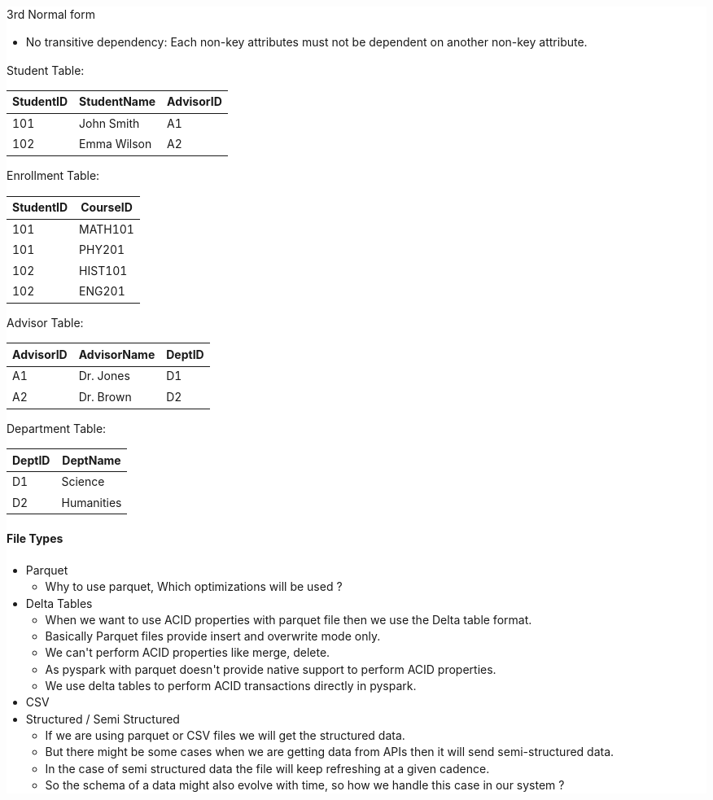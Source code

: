 
3rd Normal form

- No transitive dependency: Each non-key attributes must not be dependent on another non-key attribute. 

Student Table:

| StudentID | StudentName  | AdvisorID |
|-----------|--------------|-----------|
| 101       | John Smith   | A1        |
| 102       | Emma Wilson  | A2        |

Enrollment Table:

| StudentID | CourseID |
|-----------|----------|
| 101       | MATH101  |
| 101       | PHY201   |
| 102       | HIST101  |
| 102       | ENG201   |

Advisor Table:

| AdvisorID | AdvisorName | DeptID |
|-----------|-------------|--------|
| A1        | Dr. Jones   | D1     |
| A2        | Dr. Brown   | D2     |

Department Table:

| DeptID | DeptName   |
|--------|------------|
| D1     | Science    |
| D2     | Humanities |


#### File Types

- Parquet
  - Why to use parquet, Which optimizations will be used ?
- Delta Tables
  - When we want to use ACID properties with parquet file then we use the Delta table format.
  - Basically Parquet files provide insert and overwrite mode only.
  - We can't perform ACID properties like merge, delete.
  - As pyspark with parquet doesn't provide native support to perform ACID properties.
  - We use delta tables to perform ACID transactions directly in pyspark.
- CSV
- Structured / Semi Structured
  - If we are using parquet or CSV files we will get the structured data.
  - But there might be some cases when we are getting data from APIs then it will send semi-structured data.
  - In the case of semi structured data the file will keep refreshing at a given cadence.
  - So the schema of a data might also evolve with time, so how we handle this case in our system ?
